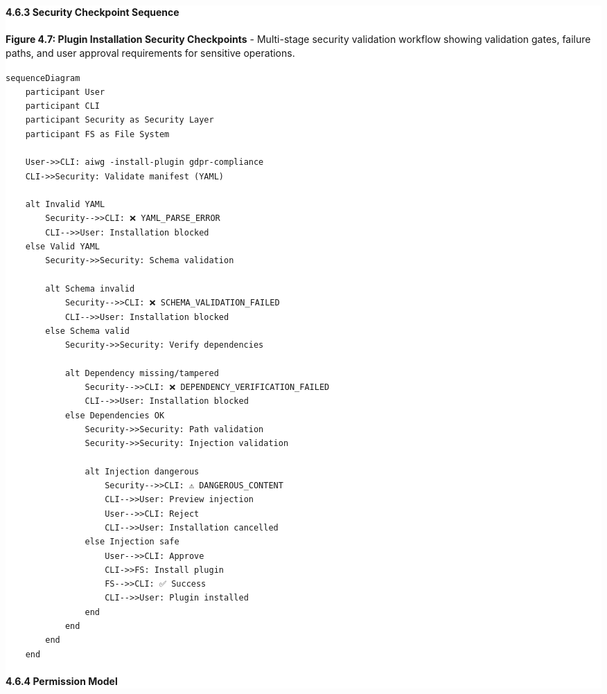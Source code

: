 #### 4.6.3 Security Checkpoint Sequence

**Figure 4.7: Plugin Installation Security Checkpoints** - Multi-stage security validation workflow showing validation gates, failure paths, and user approval requirements for sensitive operations.

```mermaid
sequenceDiagram
    participant User
    participant CLI
    participant Security as Security Layer
    participant FS as File System

    User->>CLI: aiwg -install-plugin gdpr-compliance
    CLI->>Security: Validate manifest (YAML)

    alt Invalid YAML
        Security-->>CLI: ❌ YAML_PARSE_ERROR
        CLI-->>User: Installation blocked
    else Valid YAML
        Security->>Security: Schema validation

        alt Schema invalid
            Security-->>CLI: ❌ SCHEMA_VALIDATION_FAILED
            CLI-->>User: Installation blocked
        else Schema valid
            Security->>Security: Verify dependencies

            alt Dependency missing/tampered
                Security-->>CLI: ❌ DEPENDENCY_VERIFICATION_FAILED
                CLI-->>User: Installation blocked
            else Dependencies OK
                Security->>Security: Path validation
                Security->>Security: Injection validation

                alt Injection dangerous
                    Security-->>CLI: ⚠️ DANGEROUS_CONTENT
                    CLI-->>User: Preview injection
                    User-->>CLI: Reject
                    CLI-->>User: Installation cancelled
                else Injection safe
                    User-->>CLI: Approve
                    CLI->>FS: Install plugin
                    FS-->>CLI: ✅ Success
                    CLI-->>User: Plugin installed
                end
            end
        end
    end
```

#### 4.6.4 Permission Model
